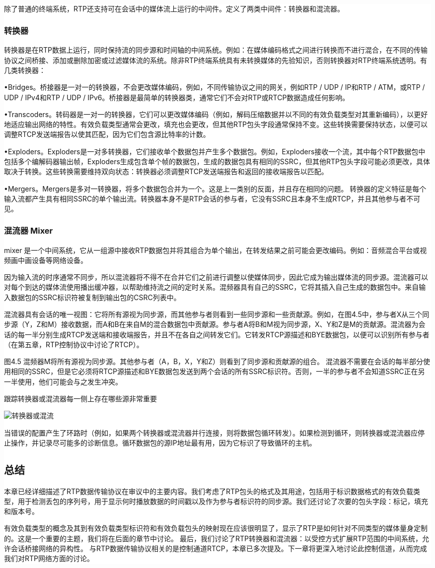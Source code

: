除了普通的终端系统，RTP还支持可在会话中的媒体流上运行的中间件。定义了两类中间件：转换器和混流器。

### 转换器

转换器是在RTP数据上运行，同时保持流的同步源和时间轴的中间系统。例如：在媒体编码格式之间进行转换而不进行混合，在不同的传输协议之间桥接、添加或删除加密或过滤媒体流的系统。除非RTP终端系统具有未转换媒体的先验知识，否则转换器对RTP终端系统透明。有几类转换器：

•Bridges。桥接器是一对一的转换器，不会更改媒体编码，例如，不同传输协议之间的网关，例如RTP / UDP / IP和RTP / ATM，或RTP / UDP / IPv4和RTP / UDP / IPv6。桥接器是最简单的转换器类，通常它们不会对RTP或RTCP数据造成任何影响。

•Transcoders。转码器是一对一的转换器，它们可以更改媒体编码（例如，解码压缩数据并以不同的有效负载类型对其重新编码），以更好地适应输出网络的特性。有效负载类型通常会更改，填充也会更改，但其他RTP包头字段通常保持不变。这些转换需要保持状态，以便可以调整RTCP发送端报告以使其匹配，因为它们包含源比特率的计数。

•Exploders。Exploders是一对多转换器，它们接收单个数据包并产生多个数据包。例如，Exploders接收一个流，其中每个RTP数据包中包括多个编解码器输出帧，Exploders生成包含单个帧的数据包，生成的数据包具有相同的SSRC，但其他RTP包头字段可能必须更改，具体取决于转换。这些转换需要维持双向状态：转换器必须调整RTCP发送端报告和返回的接收端报告以匹配。

•Mergers。Mergers是多对一转换器，将多个数据包合并为一个。这是上一类别的反面，并且存在相同的问题。
转换器的定义特征是每个输入流都产生具有相同SSRC的单个输出流。转换器本身不是RTP会话的参与者，它没有SSRC且本身不生成RTCP，并且其他参与者不可见。

### 混流器 Mixer

mixer 是一个中间系统，它从一组源中接收RTP数据包并将其组合为单个输出，在转发结果之前可能会更改编码。例如：音频混合平台或视频画中画设备等网络设备。

因为输入流的时序通常不同步，所以混流器将不得不在合并它们之前进行调整以使媒体同步，因此它成为输出媒体流的同步源。混流器可以对每个到达的媒体流使用播出缓冲器，以帮助维持流之间的定时关系。混频器具有自己的SSRC，它将其插入自己生成的数据包中。来自输入数据包的SSRC标识符被复制到输出包的CSRC列表中。

混流器具有会话的唯一视图：它将所有源视为同步源，而其他参与者则看到一些同步源和一些贡献源。例如，在图4.5中，参与者X从三个同步源（Y，Z和M）接收数据，而A和B在来自M的混合数据包中贡献源。参与者A将B和M视为同步源，X、Y和Z是M的贡献源。混流器为会话的每一半分别生成RTCP发送端和接收端报告，并且不在各自之间转发它们。它转发RTCP源描述和BYE数据包，以便可以识别所有参与者（在第五章，RTP控制协议中讨论了RTCP）。

图4.5 混频器M将所有源视为同步源。其他参与者（A，B，X，Y和Z）则看到了同步源和贡献源的组合。
混流器不需要在会话的每半部分使用相同的SSRC，但是它必须将RTCP源描述和BYE数据包发送到两个会话的所有SSRC标识符。否则，一半的参与者不会知道SSRC正在另一半使用，他们可能会与之发生冲突。

跟踪转换器或混流器每一侧上存在哪些源非常重要

![转换器或混流](https://raw.githubusercontent.com/milzero/RTP-Audio-and-Video-for-the-Internet-Chinese-Version/img/image/4.5.png)

当错误的配置产生了环路时（例如，如果两个转换器或混流器并行连接，则将数据包循环转发）。如果检测到循环，则转换器或混流器应停止操作，并记录尽可能多的诊断信息。循环数据包的源IP地址最有用，因为它标识了导致循环的主机。

## 总结

本章已经详细描述了RTP数据传输协议在审议中的主要内容。我们考虑了RTP包头的格式及其用途，包括用于标识数据格式的有效负载类型，用于检测丢包的序列号，用于显示何时播放数据的时间戳以及作为参与者标识符的同步源。我们还讨论了次要的包头字段：标记，填充和版本号。

有效负载类型的概念及其到有效负载类型标识符和有效负载包头的映射现在应该很明显了，显示了RTP是如何针对不同类型的媒体量身定制的。这是一个重要的主题，我们将在后面的章节中讨论。
最后，我们讨论了RTP转换器和混流器：以受控方式扩展RTP范围的中间系统，允许会话桥接网络的异构性。
与RTP数据传输协议相关的是控制通道RTCP，本章已多次提及。下一章将更深入地讨论此控制信道，从而完成我们对RTP网络方面的讨论。